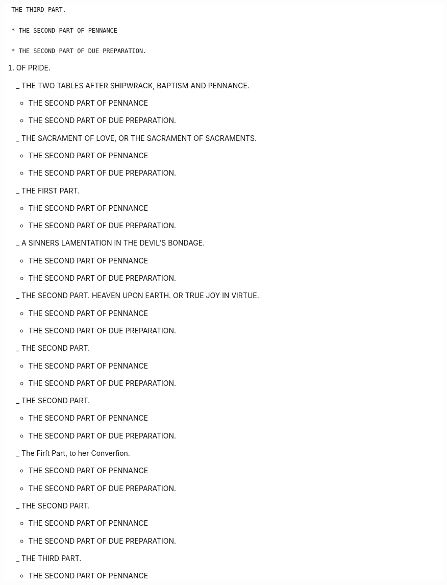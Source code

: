     _ THE THIRD PART.

      * THE SECOND PART OF PENNANCE

      * THE SECOND PART OF DUE PREPARATION.

1. OF PRIDE.

    _ THE TWO TABLES AFTER SHIPWRACK, BAPTISM AND PENNANCE.

      * THE SECOND PART OF PENNANCE

      * THE SECOND PART OF DUE PREPARATION.

    _ THE SACRAMENT OF LOVE, OR THE SACRAMENT OF SACRAMENTS.

      * THE SECOND PART OF PENNANCE

      * THE SECOND PART OF DUE PREPARATION.

    _ THE FIRST PART.

      * THE SECOND PART OF PENNANCE

      * THE SECOND PART OF DUE PREPARATION.

    _ A SINNERS LAMENTATION IN THE DEVIL'S BONDAGE.

      * THE SECOND PART OF PENNANCE

      * THE SECOND PART OF DUE PREPARATION.

    _ THE SECOND PART. HEAVEN UPON EARTH. OR TRUE JOY IN VIRTUE.

      * THE SECOND PART OF PENNANCE

      * THE SECOND PART OF DUE PREPARATION.

    _ THE SECOND PART.

      * THE SECOND PART OF PENNANCE

      * THE SECOND PART OF DUE PREPARATION.

    _ THE SECOND PART.

      * THE SECOND PART OF PENNANCE

      * THE SECOND PART OF DUE PREPARATION.

    _ The Firſt Part, to her Converſion.

      * THE SECOND PART OF PENNANCE

      * THE SECOND PART OF DUE PREPARATION.

    _ THE SECOND PART.

      * THE SECOND PART OF PENNANCE

      * THE SECOND PART OF DUE PREPARATION.

    _ THE THIRD PART.

      * THE SECOND PART OF PENNANCE
